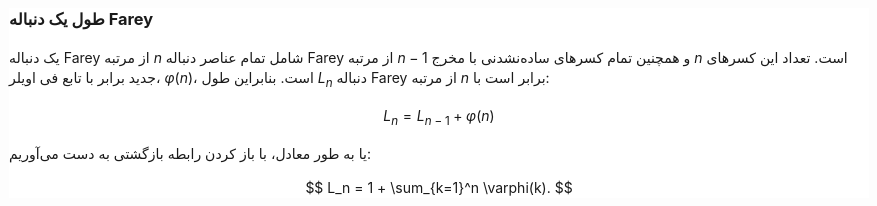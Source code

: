 ### طول یک دنباله Farey

یک دنباله Farey از مرتبه $n$ شامل تمام عناصر دنباله Farey از مرتبه $n-1$ و همچنین تمام کسرهای ساده‌نشدنی با مخرج $n$ است. تعداد این کسرهای جدید برابر با تابع فی اویلر، $\varphi(n)$، است. بنابراین طول $L_n$ دنباله Farey از مرتبه $n$ برابر است با:

$$
    L_n = L_{n-1} + \varphi(n)
$$

یا به طور معادل، با باز کردن رابطه بازگشتی به دست می‌آوریم:

$$
    L_n = 1 + \sum_{k=1}^n \varphi(k).
$$